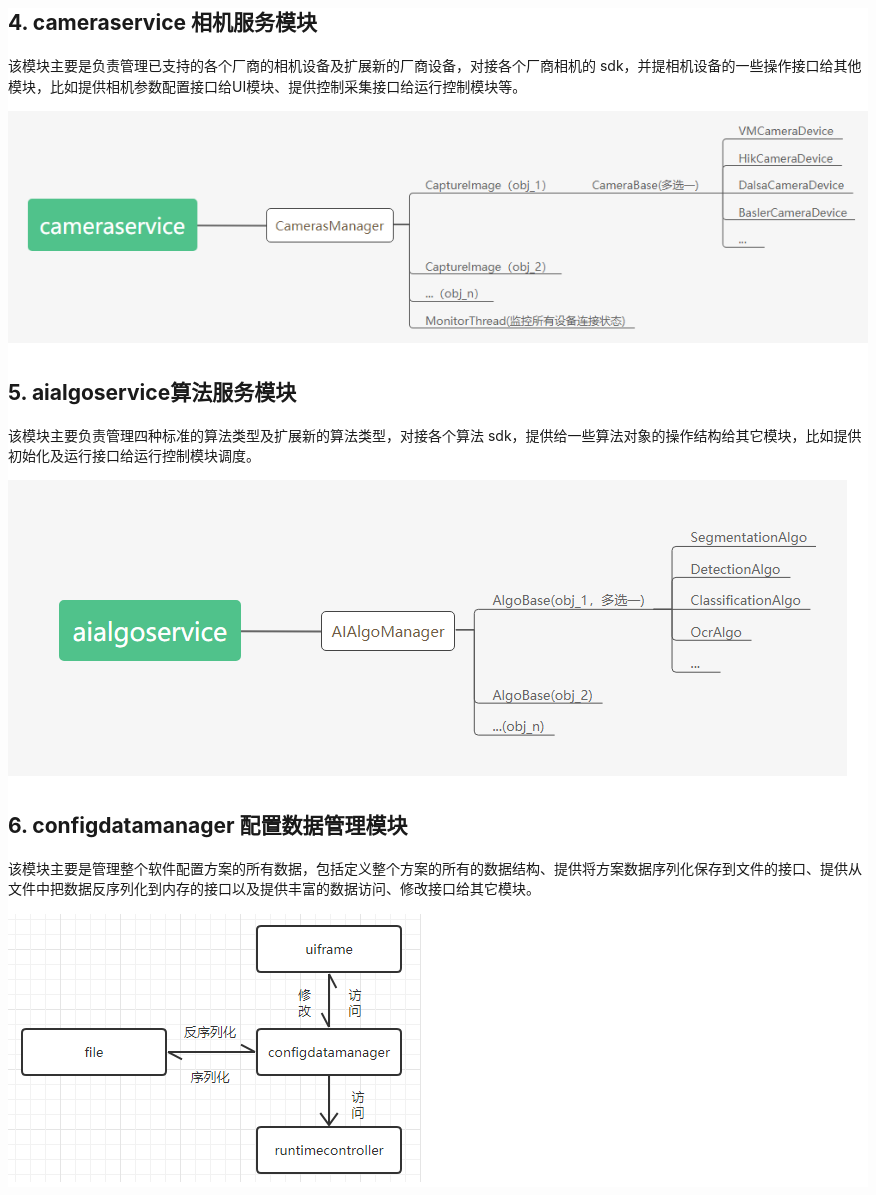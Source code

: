 ## **4. cameraservice 相机服务模块**

该模块主要是负责管理已支持的各个厂商的相机设备及扩展新的厂商设备，对接各个厂商相机的 sdk，并提相机设备的一些操作接口给其他模块，比如提供相机参数配置接口给UI模块、提供控制采集接口给运行控制模块等。

![Image](images/图片12.png)

## **5. aialgoservice算法服务模块**

该模块主要负责管理四种标准的算法类型及扩展新的算法类型，对接各个算法 sdk，提供给一些算法对象的操作结构给其它模块，比如提供初始化及运行接口给运行控制模块调度。

![Image](images/图片13.png)

## **6. configdatamanager 配置数据管理模块**

该模块主要是管理整个软件配置方案的所有数据，包括定义整个方案的所有的数据结构、提供将方案数据序列化保存到文件的接口、提供从文件中把数据反序列化到内存的接口以及提供丰富的数据访问、修改接口给其它模块。

![Image](images/图片14.png)
